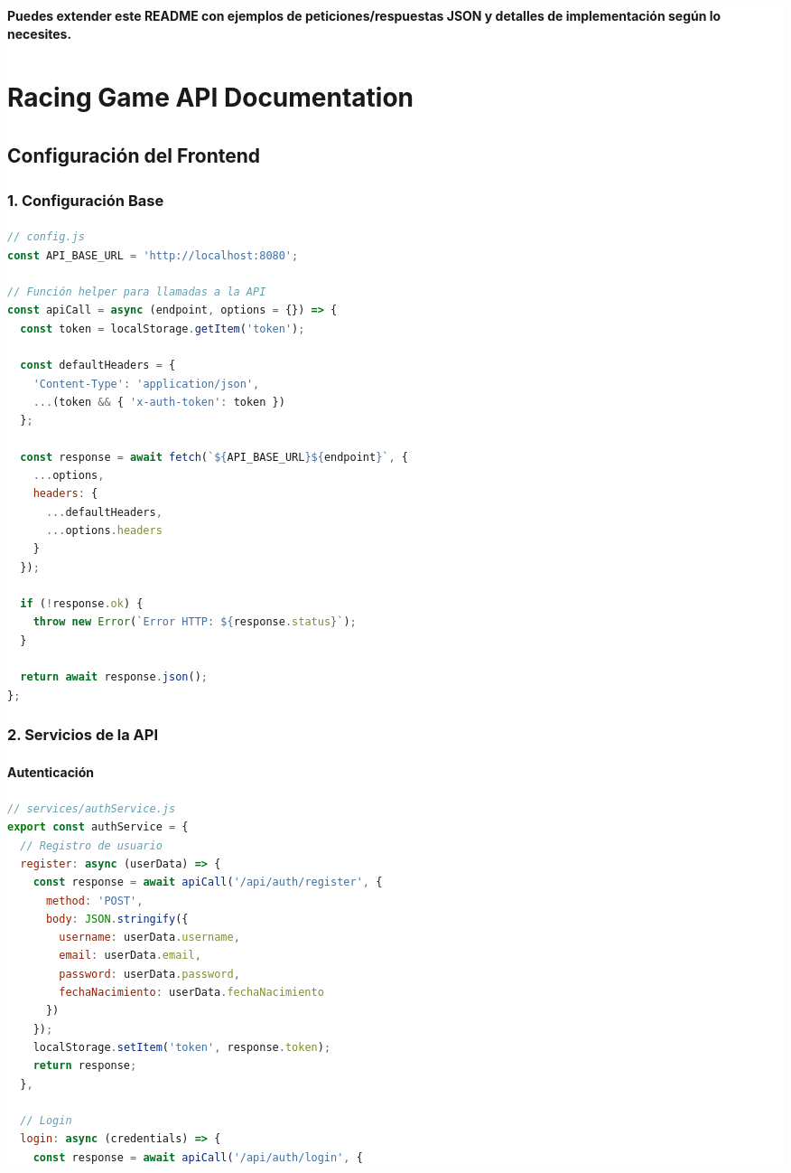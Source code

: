 
**Puedes extender este README con ejemplos de peticiones/respuestas JSON y detalles de implementación según lo necesites.**

# Racing Game API Documentation

## Configuración del Frontend

### 1. Configuración Base
```javascript
// config.js
const API_BASE_URL = 'http://localhost:8080';

// Función helper para llamadas a la API
const apiCall = async (endpoint, options = {}) => {
  const token = localStorage.getItem('token');
  
  const defaultHeaders = {
    'Content-Type': 'application/json',
    ...(token && { 'x-auth-token': token })
  };

  const response = await fetch(`${API_BASE_URL}${endpoint}`, {
    ...options,
    headers: {
      ...defaultHeaders,
      ...options.headers
    }
  });

  if (!response.ok) {
    throw new Error(`Error HTTP: ${response.status}`);
  }

  return await response.json();
};
```

### 2. Servicios de la API

#### Autenticación
```javascript
// services/authService.js
export const authService = {
  // Registro de usuario
  register: async (userData) => {
    const response = await apiCall('/api/auth/register', {
      method: 'POST',
      body: JSON.stringify({
        username: userData.username,
        email: userData.email,
        password: userData.password,
        fechaNacimiento: userData.fechaNacimiento
      })
    });
    localStorage.setItem('token', response.token);
    return response;
  },

  // Login
  login: async (credentials) => {
    const response = await apiCall('/api/auth/login', {
```